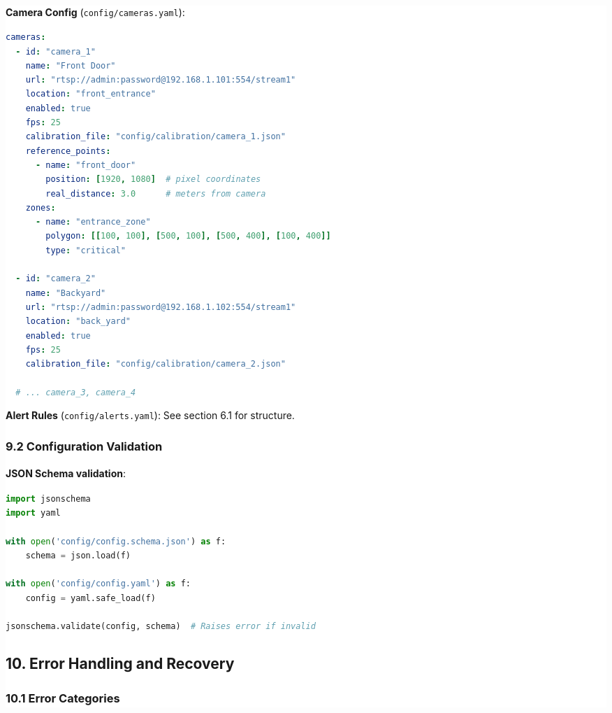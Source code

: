 
**Camera Config** (`config/cameras.yaml`):
```yaml
cameras:
  - id: "camera_1"
    name: "Front Door"
    url: "rtsp://admin:password@192.168.1.101:554/stream1"
    location: "front_entrance"
    enabled: true
    fps: 25
    calibration_file: "config/calibration/camera_1.json"
    reference_points:
      - name: "front_door"
        position: [1920, 1080]  # pixel coordinates
        real_distance: 3.0      # meters from camera
    zones:
      - name: "entrance_zone"
        polygon: [[100, 100], [500, 100], [500, 400], [100, 400]]
        type: "critical"
  
  - id: "camera_2"
    name: "Backyard"
    url: "rtsp://admin:password@192.168.1.102:554/stream1"
    location: "back_yard"
    enabled: true
    fps: 25
    calibration_file: "config/calibration/camera_2.json"
  
  # ... camera_3, camera_4
```

**Alert Rules** (`config/alerts.yaml`):
See section 6.1 for structure.

### 9.2 Configuration Validation

**JSON Schema validation**:
```python
import jsonschema
import yaml

with open('config/config.schema.json') as f:
    schema = json.load(f)

with open('config/config.yaml') as f:
    config = yaml.safe_load(f)

jsonschema.validate(config, schema)  # Raises error if invalid
```

## 10. Error Handling and Recovery

### 10.1 Error Categories
